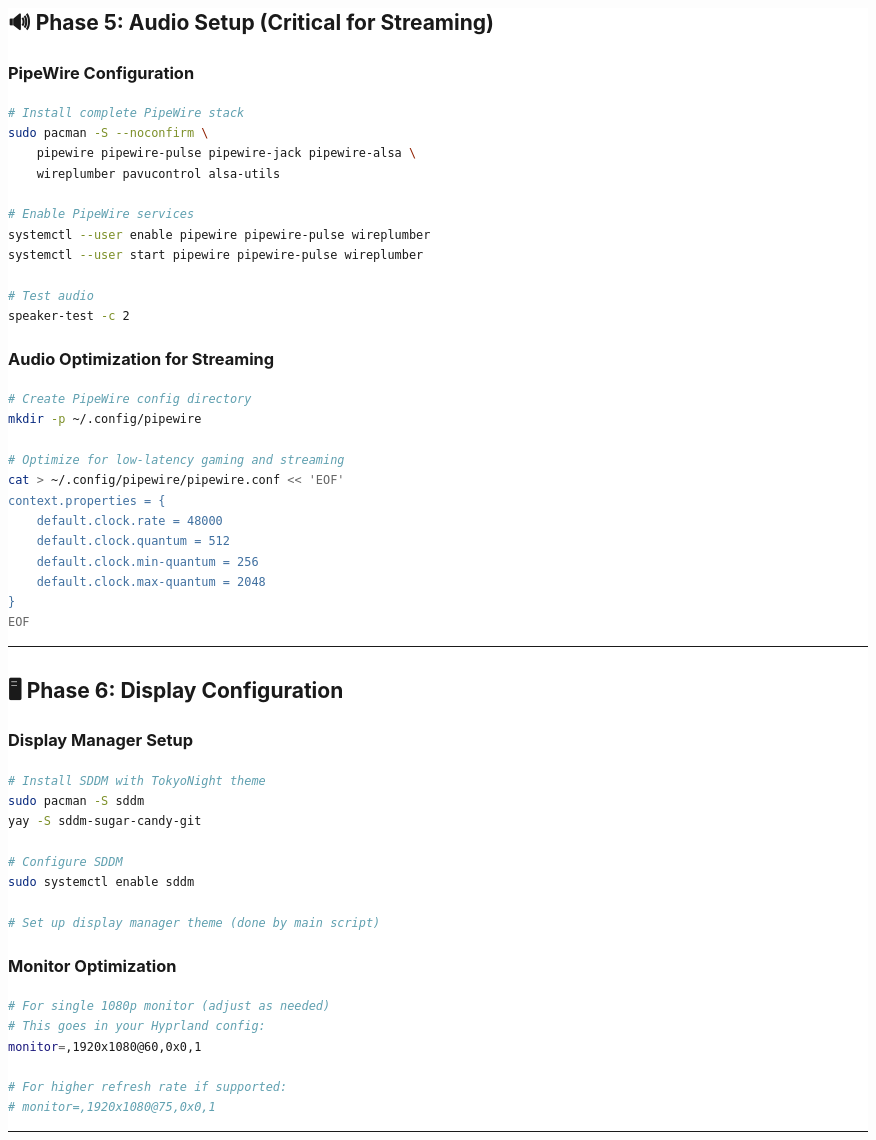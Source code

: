 
## 🔊 Phase 5: Audio Setup (Critical for Streaming)

### PipeWire Configuration
```bash
# Install complete PipeWire stack
sudo pacman -S --noconfirm \
    pipewire pipewire-pulse pipewire-jack pipewire-alsa \
    wireplumber pavucontrol alsa-utils

# Enable PipeWire services
systemctl --user enable pipewire pipewire-pulse wireplumber
systemctl --user start pipewire pipewire-pulse wireplumber

# Test audio
speaker-test -c 2
```

### Audio Optimization for Streaming
```bash
# Create PipeWire config directory
mkdir -p ~/.config/pipewire

# Optimize for low-latency gaming and streaming
cat > ~/.config/pipewire/pipewire.conf << 'EOF'
context.properties = {
    default.clock.rate = 48000
    default.clock.quantum = 512
    default.clock.min-quantum = 256
    default.clock.max-quantum = 2048
}
EOF
```

---

## 🖥️ Phase 6: Display Configuration

### Display Manager Setup
```bash
# Install SDDM with TokyoNight theme
sudo pacman -S sddm
yay -S sddm-sugar-candy-git

# Configure SDDM
sudo systemctl enable sddm

# Set up display manager theme (done by main script)
```

### Monitor Optimization
```bash
# For single 1080p monitor (adjust as needed)
# This goes in your Hyprland config:
monitor=,1920x1080@60,0x0,1

# For higher refresh rate if supported:
# monitor=,1920x1080@75,0x0,1
```

---